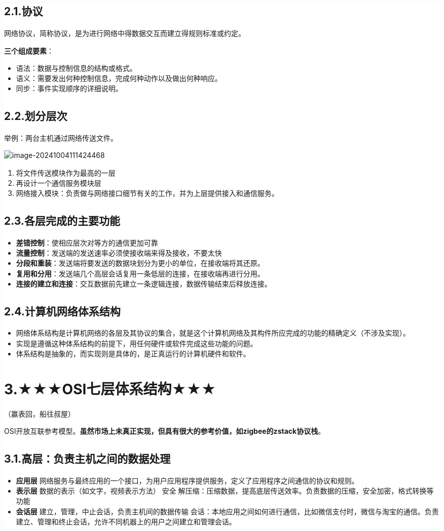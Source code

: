 ## 2.1.协议

网络协议，简称协议，是为进行网络中得数据交互而建立得规则标准或约定。

**三个组成要素**：

- 语法：数据与控制信息的结构或格式。
- 语义：需要发出何种控制信息，完成何种动作以及做出何种响应。
- 同步：事件实现顺序的详细说明。

## 2.2.划分层次

举例：两台主机通过网络传送文件。

![image-20241004111424468](C:\Users\z3254406361\AppData\Roaming\Typora\typora-user-images\image-20241004111424468.png)

1. 将文件传送模块作为最高的一层
2. 再设计一个通信服务模块层
3. 网络接入模块：负责做与网络接口细节有关的工作，并为上层提供接入和通信服务。

## 2.3.各层完成的主要功能

- **差错控制**：使相应层次对等方的通信更加可靠
- **流量控制**：发送端的发送速率必须使接收端来得及接收，不要太快
- **分段和重装**：发送端将要发送的数据块划分为更小的单位，在接收端将其还原。
- **复用和分用**：发送端几个高层会话复用一条低层的连接，在接收端再进行分用。
- **连接的建立和连接**：交互数据前先建立一条逻辑连接，数据传输结束后释放连接。

## 2.4.计算机网络体系结构

- 网络体系结构是计算机网络的各层及其协议的集合，就是这个计算机网络及其构件所应完成的功能的精确定义（不涉及实现）。
- 实现是遵循这种体系结构的前提下，用任何硬件或软件完成这些功能的问题。
- 体系结构是抽象的，而实现则是具体的，是正真运行的计算机硬件和软件。

# 		3.★★★OSI七层体系结构★★★

（赢表回，船往叔屋）

OSI开放互联参考模型。**虽然市场上未真正实现，但具有很大的参考价值，如zigbee的zstack协议栈**。

## 3.1.高层：负责主机之间的数据处理

- **应用层**
  网络服务与最终应用的一个接口，为用户应用程序提供服务，定义了应用程序之间通信的协议和规则。
- **表示层**
  数据的表示（如文字，视频表示方法）
  安全
  解压缩：压缩数据，提高底层传送效率。负责数据的压缩，安全加密，格式转换等功能
- **会话层**
  建立，管理，中止会话，负责主机间的数据传输
  会话：本地应用之间如何进行通信，比如微信支付时，微信与淘宝的通信。负责建立、管理和终止会话，允许不同机器上的用户之间建立和管理会话。
